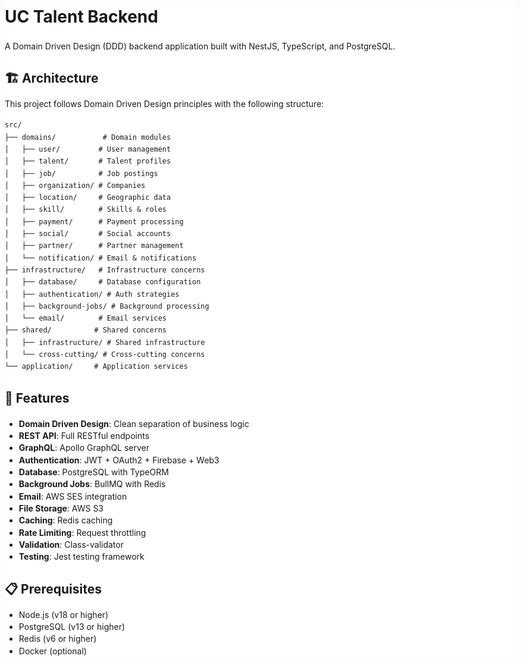 # UC Talent Backend

A Domain Driven Design (DDD) backend application built with NestJS, TypeScript, and PostgreSQL.

## 🏗️ Architecture

This project follows Domain Driven Design principles with the following structure:

```
src/
├── domains/           # Domain modules
│   ├── user/         # User management
│   ├── talent/       # Talent profiles
│   ├── job/          # Job postings
│   ├── organization/ # Companies
│   ├── location/     # Geographic data
│   ├── skill/        # Skills & roles
│   ├── payment/      # Payment processing
│   ├── social/       # Social accounts
│   ├── partner/      # Partner management
│   └── notification/ # Email & notifications
├── infrastructure/   # Infrastructure concerns
│   ├── database/     # Database configuration
│   ├── authentication/ # Auth strategies
│   ├── background-jobs/ # Background processing
│   └── email/        # Email services
├── shared/          # Shared concerns
│   ├── infrastructure/ # Shared infrastructure
│   └── cross-cutting/ # Cross-cutting concerns
└── application/     # Application services
```

## 🚀 Features

- **Domain Driven Design**: Clean separation of business logic
- **REST API**: Full RESTful endpoints
- **GraphQL**: Apollo GraphQL server
- **Authentication**: JWT + OAuth2 + Firebase + Web3
- **Database**: PostgreSQL with TypeORM
- **Background Jobs**: BullMQ with Redis
- **Email**: AWS SES integration
- **File Storage**: AWS S3
- **Caching**: Redis caching
- **Rate Limiting**: Request throttling
- **Validation**: Class-validator
- **Testing**: Jest testing framework

## 📋 Prerequisites

- Node.js (v18 or higher)
- PostgreSQL (v13 or higher)
- Redis (v6 or higher)
- Docker (optional)
